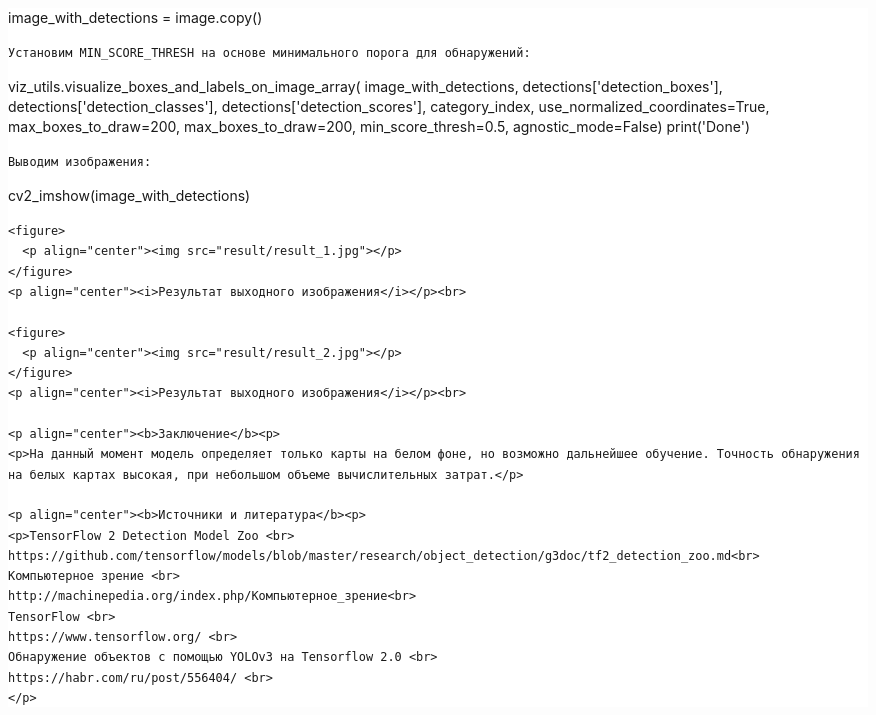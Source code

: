 image_with_detections = image.copy()
```
Установим MIN_SCORE_THRESH на основе минимального порога для обнаружений:

```
viz_utils.visualize_boxes_and_labels_on_image_array(
      image_with_detections,
      detections['detection_boxes'],
      detections['detection_classes'],
      detections['detection_scores'],
      category_index,
      use_normalized_coordinates=True,
      max_boxes_to_draw=200,
      max_boxes_to_draw=200,
      min_score_thresh=0.5,
      agnostic_mode=False)
print('Done')
```
Выводим изображения:
```
cv2_imshow(image_with_detections)
```
<figure>
  <p align="center"><img src="result/result_1.jpg"></p>
</figure>
<p align="center"><i>Результат выходного изображения</i></p><br>

<figure>
  <p align="center"><img src="result/result_2.jpg"></p>
</figure>
<p align="center"><i>Результат выходного изображения</i></p><br>

<p align="center"><b>Заключение</b><p>
<p>На данный момент модель определяет только карты на белом фоне, но возможно дальнейшее обучение. Точность обнаружения на белых картах высокая, при небольшом объеме вычислительных затрат.</p>

<p align="center"><b>Источники и литература</b><p>
<p>TensorFlow 2 Detection Model Zoo <br>
https://github.com/tensorflow/models/blob/master/research/object_detection/g3doc/tf2_detection_zoo.md<br>
Компьютерное зрение <br>
http://machinepedia.org/index.php/Компьютерное_зрение<br>
TensorFlow <br>
https://www.tensorflow.org/ <br>
Обнаружение объектов с помощью YOLOv3 на Tensorflow 2.0 <br>
https://habr.com/ru/post/556404/ <br>
</p>